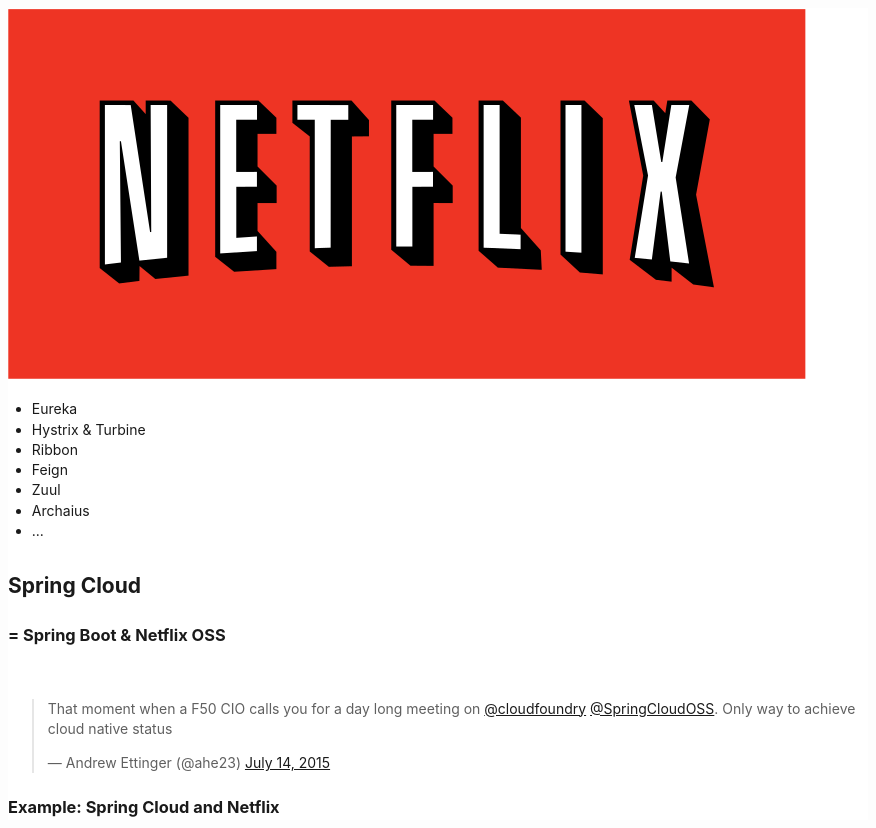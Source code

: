 ![Netflix_logo](/images/Netflix_logo.svg)

* Eureka
* Hystrix & Turbine
* Ribbon
* Feign
* Zuul
* Archaius
* ...



## Spring Cloud

### = Spring Boot & Netflix OSS
<br>
<blockquote class="twitter-tweet" data-partner="tweetdeck"><p lang="en" dir="ltr">That moment when a F50 CIO calls you for a day long meeting on <a href="https://twitter.com/cloudfoundry">@cloudfoundry</a> <a href="https://twitter.com/SpringCloudOSS">@SpringCloudOSS</a>.  Only way to achieve cloud native status</p>&mdash; Andrew Ettinger (@ahe23) <a href="https://twitter.com/ahe23/status/620919069320028160">July 14, 2015</a></blockquote>
<script async src="//platform.twitter.com/widgets.js" charset="utf-8"></script>




### Example: Spring Cloud and Netflix

<style>img[alt=myfeed] { width: 70%; }</style>
